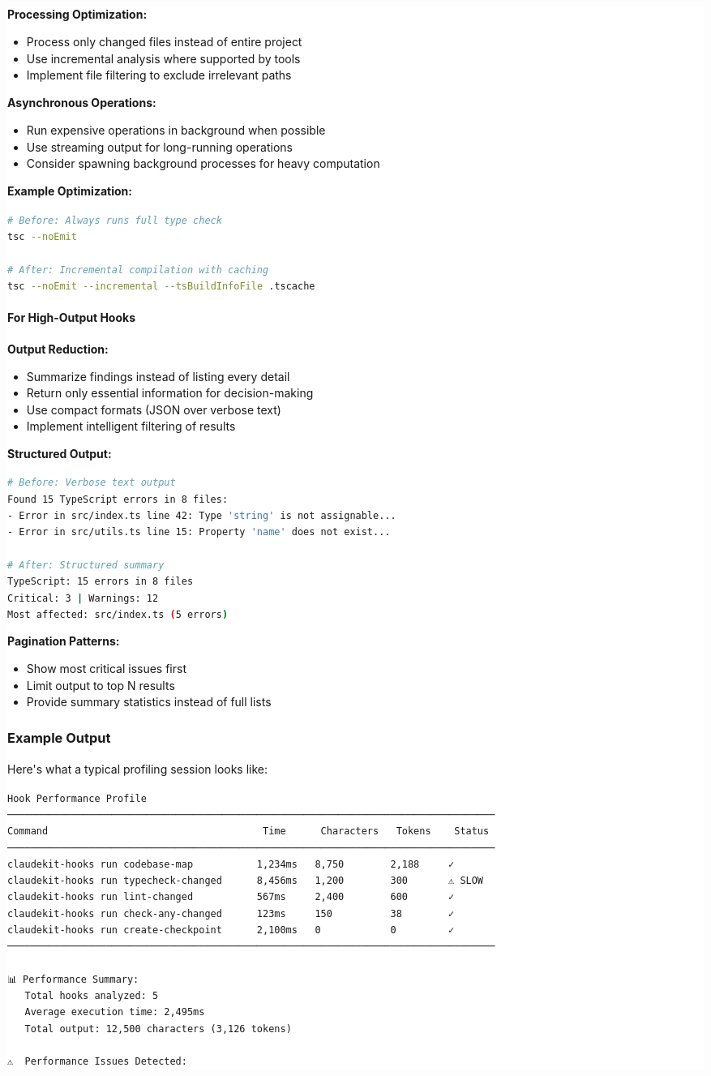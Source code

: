 **Processing Optimization:**
- Process only changed files instead of entire project
- Use incremental analysis where supported by tools
- Implement file filtering to exclude irrelevant paths

**Asynchronous Operations:**
- Run expensive operations in background when possible
- Use streaming output for long-running operations
- Consider spawning background processes for heavy computation

**Example Optimization:**
```bash
# Before: Always runs full type check
tsc --noEmit

# After: Incremental compilation with caching
tsc --noEmit --incremental --tsBuildInfoFile .tscache
```

#### For High-Output Hooks

**Output Reduction:**
- Summarize findings instead of listing every detail
- Return only essential information for decision-making
- Use compact formats (JSON over verbose text)
- Implement intelligent filtering of results

**Structured Output:**
```bash
# Before: Verbose text output
Found 15 TypeScript errors in 8 files:
- Error in src/index.ts line 42: Type 'string' is not assignable...
- Error in src/utils.ts line 15: Property 'name' does not exist...

# After: Structured summary
TypeScript: 15 errors in 8 files
Critical: 3 | Warnings: 12
Most affected: src/index.ts (5 errors)
```

**Pagination Patterns:**
- Show most critical issues first
- Limit output to top N results
- Provide summary statistics instead of full lists

### Example Output

Here's what a typical profiling session looks like:

```
Hook Performance Profile
────────────────────────────────────────────────────────────────────────────────────
Command                                     Time      Characters   Tokens    Status
────────────────────────────────────────────────────────────────────────────────────
claudekit-hooks run codebase-map           1,234ms   8,750        2,188     ✓
claudekit-hooks run typecheck-changed      8,456ms   1,200        300       ⚠ SLOW
claudekit-hooks run lint-changed           567ms     2,400        600       ✓
claudekit-hooks run check-any-changed      123ms     150          38        ✓
claudekit-hooks run create-checkpoint      2,100ms   0            0         ✓
────────────────────────────────────────────────────────────────────────────────────

📊 Performance Summary:
   Total hooks analyzed: 5
   Average execution time: 2,495ms
   Total output: 12,500 characters (3,126 tokens)

⚠  Performance Issues Detected:
```